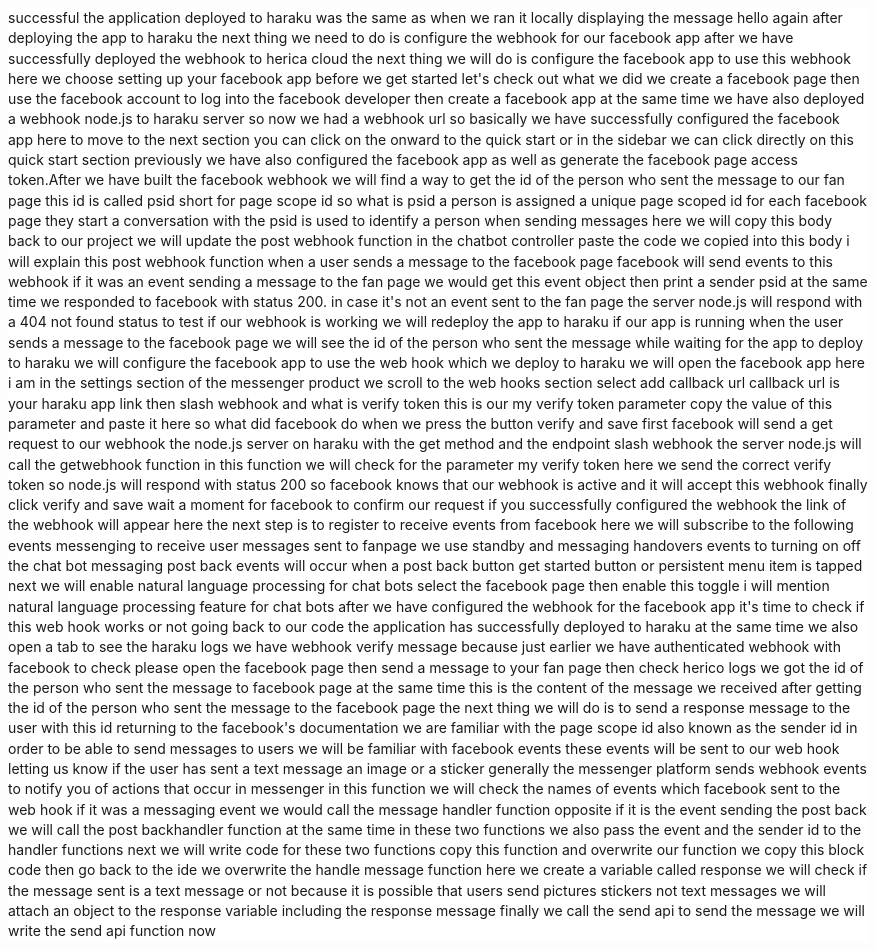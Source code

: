 successful the  application deployed to haraku  was the same as when we ran it locally  displaying the message hello again  after deploying the app to haraku the  next thing we need to do  is configure the webhook for our  facebook app after we have successfully  deployed the webhook to herica cloud  the next thing we will do is configure  the facebook app  to use this webhook here we choose  setting up your facebook app before we  get started  let's check out what we did we create a  facebook page  then use the facebook account to log  into the facebook developer  then create a facebook app at the same  time  we have also deployed a webhook node.js to haraku server  so now we had a webhook url  so basically we have successfully  configured the facebook app  here to move to the next section you can  click on the onward to the quick start  or in the sidebar we can click directly  on this quick start section  previously  we have also  configured the facebook app  as well as generate the facebook page  access token.After we have built the facebook webhook  we will find a way to get the id of the  person  who sent the message to our fan page  this id  is called psid short for page scope id  so what is psid a person  is assigned a unique page scoped id for  each facebook page they start a  conversation with  the psid is used to identify a person  when sending messages  here we will copy this body back to our  project  we will update the post webhook function  in the chatbot controller  paste the code we copied into this body  i will explain this post webhook  function  when a user sends a message to the  facebook page  facebook will send events to this  webhook  if it was an event sending a message to  the fan page we would get this event  object  then print a sender psid at the same  time  we responded to facebook with status  200.  in case it's not an event sent to the  fan page the server node.js will respond  with a 404 not found status  to test if our webhook is working we  will redeploy the app to haraku  if our app is running when the user  sends a message to the facebook page  we will see the id of the person who  sent the message  while waiting for the app to deploy to  haraku we will configure the facebook  app to use the web hook  which we deploy to haraku we will open  the facebook app  here i am in the settings section of the  messenger product  we scroll to the web hooks section  select add callback url  callback url is your haraku app link  then slash webhook and what is verify  token  this is our my verify token parameter  copy the value of this parameter and  paste it here  so what did facebook do when we press  the button  verify and save first facebook will send  a get request to our webhook  the node.js server on haraku with the  get method  and the endpoint slash webhook the  server node.js will call the getwebhook  function  in this function we will check for the  parameter  my verify token here we send the correct  verify token  so node.js will respond with status 200  so facebook knows that our webhook is  active  and it will accept this webhook  finally click verify and save  wait a moment for facebook to confirm  our request  if you successfully configured the  webhook the link of the webhook will  appear here  the next step is to register to receive  events from facebook  here we will subscribe to the following  events  messenging to receive user messages sent  to fanpage  we use standby and messaging handovers  events  to turning on off the chat bot  messaging post back events will occur  when a post back button  get started button or persistent menu  item is tapped  next we will enable natural language  processing for chat bots  select the facebook page then enable  this toggle  i will mention natural language  processing feature for chat bots  after we have configured the webhook for  the facebook app  it's time to check if this web hook  works or not  going back to our code the application  has successfully deployed to haraku  at the same time we also open a tab to  see the haraku logs  we have webhook verify message because  just earlier  we have authenticated webhook with  facebook  to check please open the facebook page  then send a message to your fan page  then check herico logs  we got the id of the person who sent the  message to facebook page  at the same time this is the content of  the message we received  after getting the id of the person who  sent the message to the facebook page  the next thing we will do is to send a  response message  to the user with this id returning to  the facebook's documentation  we are familiar with the page scope id  also known as the sender id  in order to be able to send messages to  users  we will be familiar with facebook events  these events will be sent to our web  hook  letting us know if the user has sent a  text message  an image or a sticker generally  the messenger platform sends webhook  events to notify you of actions  that occur in messenger in this function  we will check the names of events which  facebook sent to the web hook  if it was a messaging event we would  call the message handler function  opposite if it is the event sending the  post back  we will call the post backhandler  function  at the same time in these two functions  we also pass the event  and the sender id to the handler  functions  next we will write code for these two  functions  copy this function and overwrite our  function  we copy this block code then go back to  the ide  we overwrite the handle message function  here we create a variable called  response  we will check if the message sent is a  text message or not  because it is possible that users send  pictures  stickers not text messages  we will attach an object to the response  variable  including the response message finally  we call the send api to send the message  we will write the send api function now
